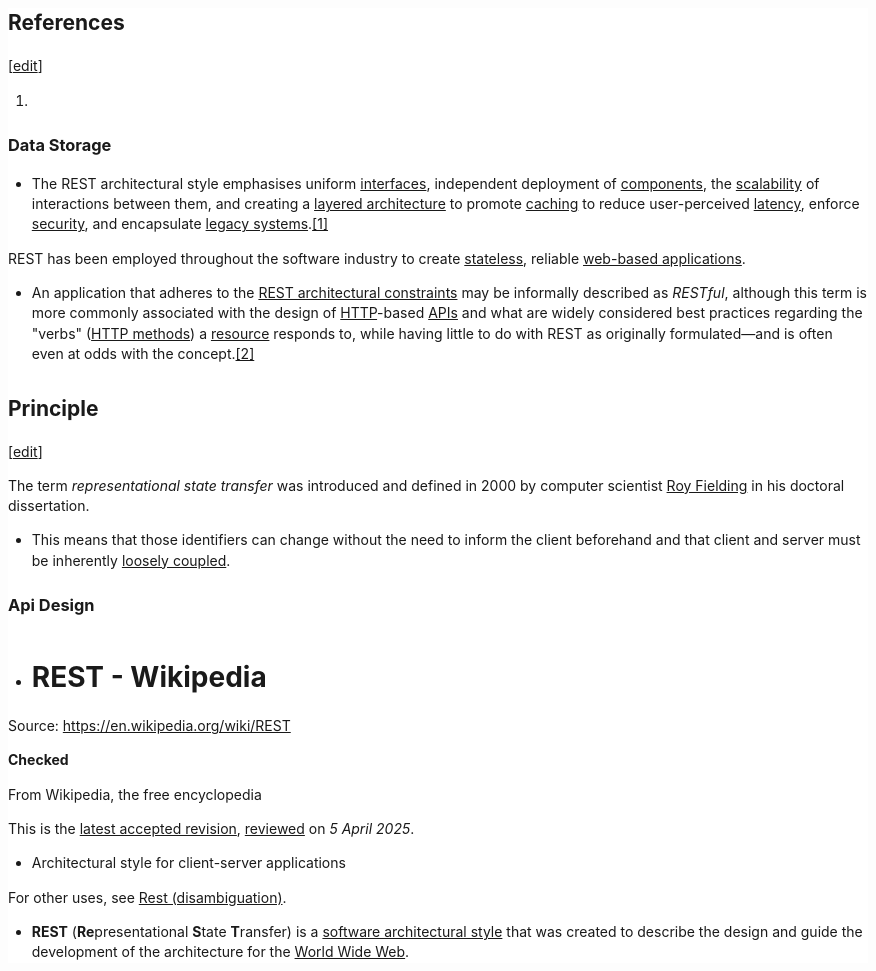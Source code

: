 References
----------

[[edit](/w/index.php?title=REST&action=edit&section=8 "Edit section: References")]

1.

### Data Storage

- The REST architectural style emphasises uniform [interfaces](/wiki/API "API"), independent deployment of [components](/wiki/Software_component "Software component"), the [scalability](/wiki/Scalability "Scalability") of interactions between them, and creating a [layered architecture](/wiki/Multitier_architecture "Multitier architecture") to promote [caching](/wiki/Caching "Caching") to reduce user-perceived [latency](/wiki/Latency_(engineering) "Latency (engineering)"), enforce [security](/wiki/Computer_security "Computer security"), and encapsulate [legacy systems](/wiki/Legacy_system "Legacy system").[[1]](#cite_note-Fielding-Ch5-1)

REST has been employed throughout the software industry to create [stateless](/wiki/Stateless_protocol "Stateless protocol"), reliable [web-based applications](/wiki/Web_application "Web application").
- An application that adheres to the [REST architectural constraints](#Architectural_constraints) may be informally described as *RESTful*, although this term is more commonly associated with the design of [HTTP](/wiki/HTTP "HTTP")-based [APIs](/wiki/API "API") and what are widely considered best practices regarding the "verbs" ([HTTP methods](/wiki/Hypertext_Transfer_Protocol#Request_methods "Hypertext Transfer Protocol")) a [resource](/wiki/Web_resource "Web resource") responds to, while having little to do with REST as originally formulated—and is often even at odds with the concept.[[2]](#cite_note-2)

Principle
---------

[[edit](/w/index.php?title=REST&action=edit&section=1 "Edit section: Principle")]

The term *representational state transfer* was introduced and defined in 2000 by computer scientist [Roy Fielding](/wiki/Roy_Fielding "Roy Fielding") in his doctoral dissertation.
- This means that those identifiers can change without the need to inform the client beforehand and that client and server must be inherently [loosely coupled](/wiki/Loose_coupling "Loose coupling").

### Api Design

- # REST - Wikipedia

Source: https://en.wikipedia.org/wiki/REST

**Checked**

From Wikipedia, the free encyclopedia

This is the [latest accepted revision](/wiki/Wikipedia:Pending_changes "Wikipedia:Pending changes"), [reviewed](https://en.wikipedia.org/w/index.php?title=Special:Log&type=review&page=REST) on *5 April 2025*.
- Architectural style for client-server applications

For other uses, see [Rest (disambiguation)](/wiki/Rest_(disambiguation) "Rest (disambiguation)").
- **REST** (**Re**presentational **S**tate **T**ransfer) is a [software architectural style](/wiki/Software_architectural_style "Software architectural style") that was created to describe the design and guide the development of the architecture for the [World Wide Web](/wiki/World_Wide_Web "World Wide Web").
